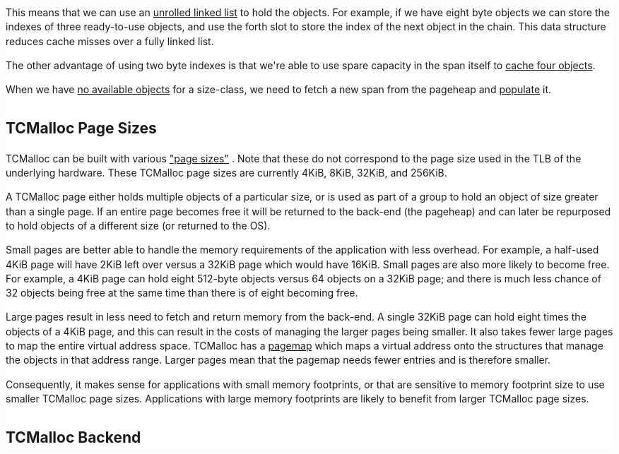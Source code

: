 This means that we can use an
[unrolled linked list](https://en.wikipedia.org/wiki/Unrolled_linked_list) to
hold the objects. For example, if we have eight byte objects we can store the
indexes of three ready-to-use objects, and use the forth slot to store the index
of the next object in the chain. This data structure reduces cache misses over a
fully linked list.

The other advantage of using two byte indexes is that we're able to use spare
capacity in the span itself to
[cache four objects](https://github.com/google/tcmalloc/blob/master/tcmalloc/span.h).

When we have
[no available objects](https://github.com/google/tcmalloc/blob/master/tcmalloc/central_freelist.cc)
for a size-class, we need to fetch a new span from the pageheap and
[populate](https://github.com/google/tcmalloc/blob/master/tcmalloc/central_freelist.cc)
it.

## TCMalloc Page Sizes

TCMalloc can be built with various
["page sizes"](https://github.com/google/tcmalloc/blob/master/tcmalloc/common.h)
. Note that these do not correspond to the page size used in the TLB of the
underlying hardware. These TCMalloc page sizes are currently 4KiB, 8KiB, 32KiB,
and 256KiB.

A TCMalloc page either holds multiple objects of a particular size, or is used
as part of a group to hold an object of size greater than a single page. If an
entire page becomes free it will be returned to the back-end (the pageheap) and
can later be repurposed to hold objects of a different size (or returned to the
OS).

Small pages are better able to handle the memory requirements of the application
with less overhead. For example, a half-used 4KiB page will have 2KiB left over
versus a 32KiB page which would have 16KiB. Small pages are also more likely to
become free. For example, a 4KiB page can hold eight 512-byte objects versus 64
objects on a 32KiB page; and there is much less chance of 32 objects being free
at the same time than there is of eight becoming free.

Large pages result in less need to fetch and return memory from the back-end. A
single 32KiB page can hold eight times the objects of a 4KiB page, and this can
result in the costs of managing the larger pages being smaller. It also takes
fewer large pages to map the entire virtual address space. TCMalloc has a
[pagemap](https://github.com/google/tcmalloc/blob/master/tcmalloc/pagemap.h)
which maps a virtual address onto the structures that manage the objects in that
address range. Larger pages mean that the pagemap needs fewer entries and is
therefore smaller.

Consequently, it makes sense for applications with small memory footprints, or
that are sensitive to memory footprint size to use smaller TCMalloc page sizes.
Applications with large memory footprints are likely to benefit from larger
TCMalloc page sizes.

## TCMalloc Backend
